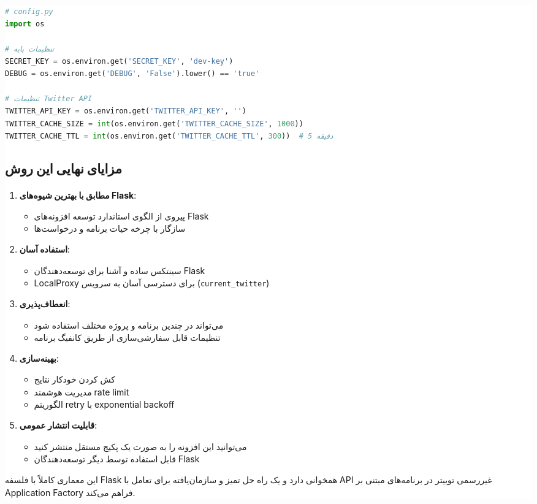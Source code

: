 ```python
# config.py
import os

# تنظیمات پایه
SECRET_KEY = os.environ.get('SECRET_KEY', 'dev-key')
DEBUG = os.environ.get('DEBUG', 'False').lower() == 'true'

# تنظیمات Twitter API
TWITTER_API_KEY = os.environ.get('TWITTER_API_KEY', '')
TWITTER_CACHE_SIZE = int(os.environ.get('TWITTER_CACHE_SIZE', 1000))
TWITTER_CACHE_TTL = int(os.environ.get('TWITTER_CACHE_TTL', 300))  # 5 دقیقه
```

## مزایای نهایی این روش

1. **مطابق با بهترین شیوه‌های Flask**: 
   - پیروی از الگوی استاندارد توسعه افزونه‌های Flask
   - سازگار با چرخه حیات برنامه و درخواست‌ها

2. **استفاده آسان**:
   - سینتکس ساده و آشنا برای توسعه‌دهندگان Flask
   - LocalProxy برای دسترسی آسان به سرویس (`current_twitter`)

3. **انعطاف‌پذیری**:
   - می‌تواند در چندین برنامه و پروژه مختلف استفاده شود
   - تنظیمات قابل سفارشی‌سازی از طریق کانفیگ برنامه

4. **بهینه‌سازی**:
   - کش کردن خودکار نتایج
   - مدیریت هوشمند rate limit
   - الگوریتم retry با exponential backoff

5. **قابلیت انتشار عمومی**:
   - می‌توانید این افزونه را به صورت یک پکیج مستقل منتشر کنید
   - قابل استفاده توسط دیگر توسعه‌دهندگان Flask

این معماری کاملاً با فلسفه Flask همخوانی دارد و یک راه حل تمیز و سازمان‌یافته برای تعامل با API غیررسمی توییتر در برنامه‌های مبتنی بر Application Factory فراهم می‌کند.